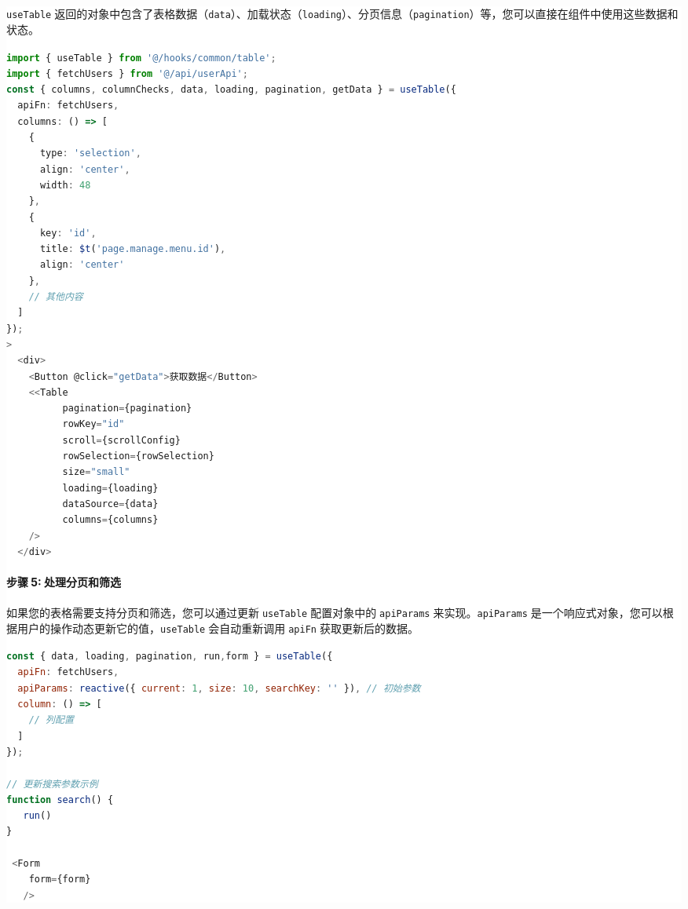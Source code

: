 `useTable` 返回的对象中包含了表格数据（`data`）、加载状态（`loading`）、分页信息（`pagination`）等，您可以直接在组件中使用这些数据和状态。

```ts
import { useTable } from '@/hooks/common/table';
import { fetchUsers } from '@/api/userApi';
const { columns, columnChecks, data, loading, pagination, getData } = useTable({
  apiFn: fetchUsers,
  columns: () => [
    {
      type: 'selection',
      align: 'center',
      width: 48
    },
    {
      key: 'id',
      title: $t('page.manage.menu.id'),
      align: 'center'
    },
    // 其他内容
  ]
});
>
  <div>
    <Button @click="getData">获取数据</Button>
    <<Table
          pagination={pagination}
          rowKey="id"
          scroll={scrollConfig}
          rowSelection={rowSelection}
          size="small"
          loading={loading}
          dataSource={data}
          columns={columns}
    />
  </div>
```

#### 步骤 5: 处理分页和筛选

如果您的表格需要支持分页和筛选，您可以通过更新 `useTable` 配置对象中的 `apiParams` 来实现。`apiParams` 是一个响应式对象，您可以根据用户的操作动态更新它的值，`useTable` 会自动重新调用 `apiFn` 获取更新后的数据。

```javascript
const { data, loading, pagination, run,form } = useTable({
  apiFn: fetchUsers,
  apiParams: reactive({ current: 1, size: 10, searchKey: '' }), // 初始参数
  column: () => [
    // 列配置
  ]
});

// 更新搜索参数示例
function search() {
   run()
}

 <Form
    form={form}
   />
```
